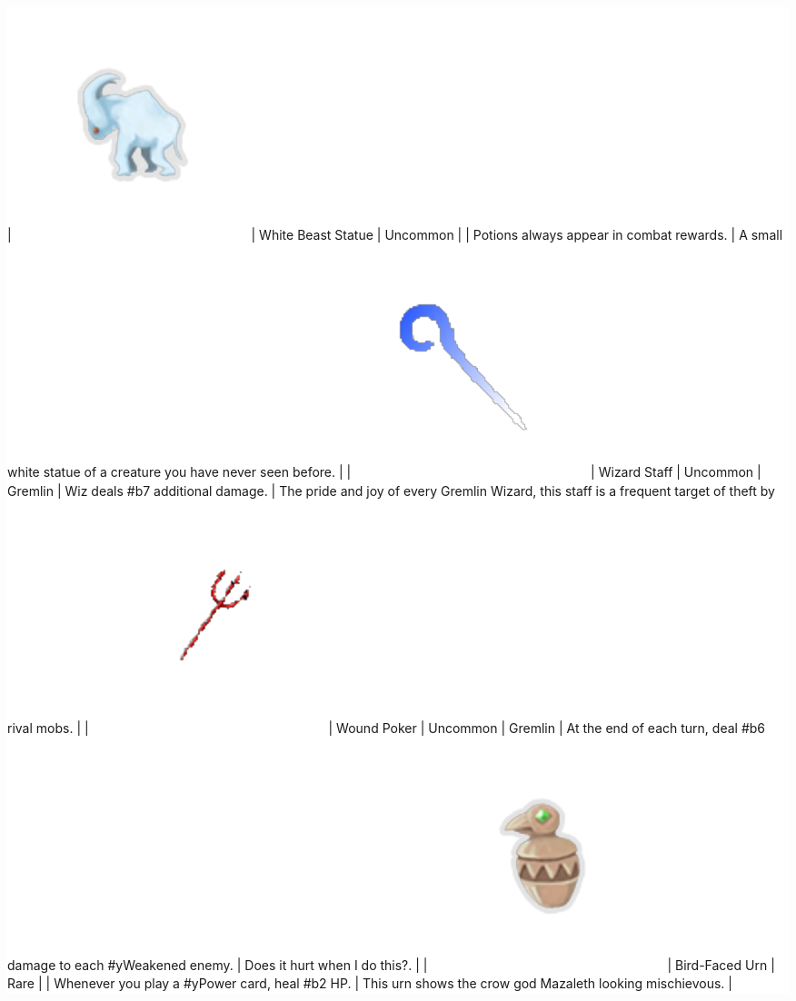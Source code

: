 | ![](slay-the-spire/relics/WhiteBeastStatue.png) | White Beast Statue | Uncommon |  | Potions always appear in combat rewards. | A small white statue of a creature you have never seen before. |
| ![](downfall/relics/Gremlin-WizardStaff.png) | Wizard Staff | Uncommon | Gremlin | Wiz deals #b7 additional damage. | The pride and joy of every Gremlin Wizard, this staff is a frequent target of theft by rival mobs. |
| ![](downfall/relics/Gremlin-WoundPoker.png) | Wound Poker | Uncommon | Gremlin | At the end of each turn, deal #b6 damage to each #yWeakened enemy. | Does it hurt when I do this?. |
| ![](slay-the-spire/relics/BirdFacedUrn.png) | Bird-Faced Urn | Rare |  | Whenever you play a #yPower card, heal #b2 HP. | This urn shows the crow god Mazaleth looking mischievous. |